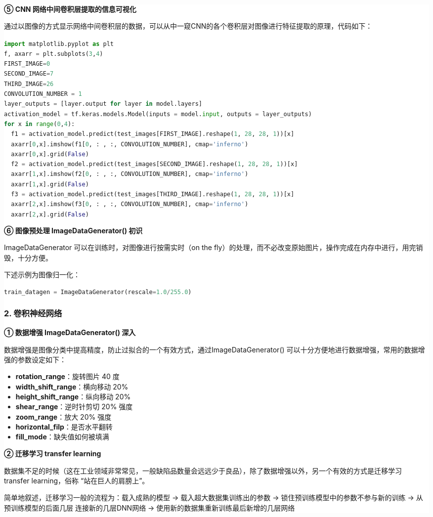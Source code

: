 **⑤ CNN 网络中间卷积层提取的信息可视化**

通过以图像的方式显示网络中间卷积层的数据，可以从中一窥CNN的各个卷积层对图像进行特征提取的原理，代码如下：

```python
import matplotlib.pyplot as plt
f, axarr = plt.subplots(3,4)
FIRST_IMAGE=0
SECOND_IMAGE=7
THIRD_IMAGE=26
CONVOLUTION_NUMBER = 1
layer_outputs = [layer.output for layer in model.layers]
activation_model = tf.keras.models.Model(inputs = model.input, outputs = layer_outputs)
for x in range(0,4):
  f1 = activation_model.predict(test_images[FIRST_IMAGE].reshape(1, 28, 28, 1))[x]
  axarr[0,x].imshow(f1[0, : , :, CONVOLUTION_NUMBER], cmap='inferno')
  axarr[0,x].grid(False)
  f2 = activation_model.predict(test_images[SECOND_IMAGE].reshape(1, 28, 28, 1))[x]
  axarr[1,x].imshow(f2[0, : , :, CONVOLUTION_NUMBER], cmap='inferno')
  axarr[1,x].grid(False)
  f3 = activation_model.predict(test_images[THIRD_IMAGE].reshape(1, 28, 28, 1))[x]
  axarr[2,x].imshow(f3[0, : , :, CONVOLUTION_NUMBER], cmap='inferno')
  axarr[2,x].grid(False)
```

**⑥ 图像预处理 ImageDataGenerator() 初识**

ImageDataGenerator 可以在训练时，对图像进行按需实时（on the fly）的处理，而不必改变原始图片，操作完成在内存中进行，用完销毁，十分方便。

下述示例为图像归一化：

```python
train_datagen = ImageDataGenerator(rescale=1.0/255.0)
```



### 2. 卷积神经网络

**① 数据增强 ImageDataGenerator() 深入**

数据增强是图像分类中提高精度，防止过拟合的一个有效方式，通过ImageDataGenerator() 可以十分方便地进行数据增强，常用的数据增强的参数设定如下：

- **rotation_range**：旋转图片 40 度
- **width_shift_range**：横向移动 20%
- **height_shift_range**：纵向移动 20%
- **shear_range**：逆时针剪切 20% 强度
- **zoom_range**：放大 20% 强度
- **horizontal_filp**：是否水平翻转
- **fill_mode**：缺失值如何被填满

**② 迁移学习 transfer learning**

数据集不足的时候（这在工业领域非常常见，一般缺陷品数量会远远少于良品），除了数据增强以外，另一个有效的方式是迁移学习 transfer learning，俗称 “站在巨人的肩膀上”。

简单地叙述，迁移学习一般的流程为：载入成熟的模型 -> 载入超大数据集训练出的参数 -> 锁住预训练模型中的参数不参与新的训练 -> 从预训练模型的后面几层 连接新的几层DNN网络 -> 使用新的数据集重新训练最后新增的几层网络
